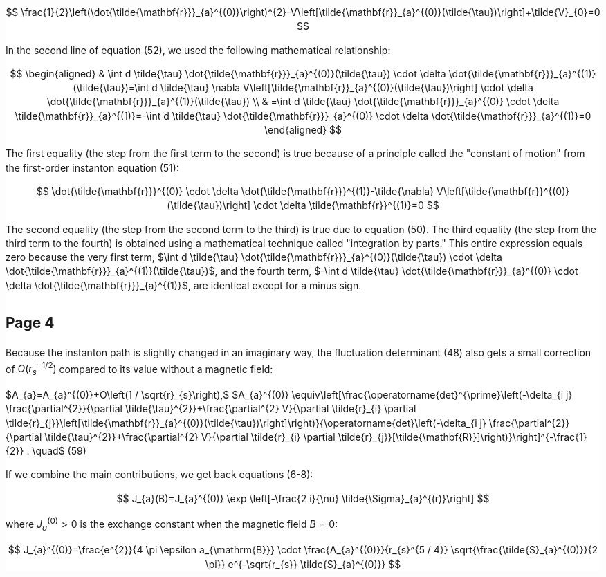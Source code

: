 $$
\frac{1}{2}\left(\dot{\tilde{\mathbf{r}}}_{a}^{(0)}\right)^{2}-V\left[\tilde{\mathbf{r}}_{a}^{(0)}(\tilde{\tau})\right]+\tilde{V}_{0}=0
$$

In the second line of equation (52), we used the following mathematical relationship:

$$
\begin{aligned}
& \int d \tilde{\tau} \dot{\tilde{\mathbf{r}}}_{a}^{(0)}(\tilde{\tau}) \cdot \delta \dot{\tilde{\mathbf{r}}}_{a}^{(1)}(\tilde{\tau})=\int d \tilde{\tau} \nabla V\left[\tilde{\mathbf{r}}_{a}^{(0)}(\tilde{\tau})\right] \cdot \delta \dot{\tilde{\mathbf{r}}}_{a}^{(1)}(\tilde{\tau}) \\
& =\int d \tilde{\tau} \dot{\tilde{\mathbf{r}}}_{a}^{(0)} \cdot \delta \tilde{\mathbf{r}}_{a}^{(1)}=-\int d \tilde{\tau} \dot{\tilde{\mathbf{r}}}_{a}^{(0)} \cdot \delta \dot{\tilde{\mathbf{r}}}_{a}^{(1)}=0
\end{aligned}
$$

The first equality (the step from the first term to the second) is true because of a principle called the "constant of motion" from the first-order instanton equation (51):

$$
\dot{\tilde{\mathbf{r}}}^{(0)} \cdot \delta \dot{\tilde{\mathbf{r}}}^{(1)}-\tilde{\nabla} V\left[\tilde{\mathbf{r}}^{(0)}(\tilde{\tau})\right] \cdot \delta \tilde{\mathbf{r}}^{(1)}=0
$$

The second equality (the step from the second term to the third) is true due to equation (50). The third equality (the step from the third term to the fourth) is obtained using a mathematical technique called "integration by parts." This entire expression equals zero because the very first term, $\int d \tilde{\tau} \dot{\tilde{\mathbf{r}}}_{a}^{(0)}(\tilde{\tau}) \cdot \delta \dot{\tilde{\mathbf{r}}}_{a}^{(1)}(\tilde{\tau})$, and the fourth term, $-\int d \tilde{\tau} \dot{\tilde{\mathbf{r}}}_{a}^{(0)} \cdot \delta \dot{\tilde{\mathbf{r}}}_{a}^{(1)}$, are identical except for a minus sign.

## Page 4

Because the instanton path is slightly changed in an imaginary way, the fluctuation determinant (48) also gets a small correction of $O\left(r_{s}^{-1 / 2}\right)$ compared to its value without a magnetic field:

$A_{a}=A_{a}^{(0)}+O\left(1 / \sqrt{r}_{s}\right),$
$A_{a}^{(0)} \equiv\left[\frac{\operatorname{det}^{\prime}\left(-\delta_{i j} \frac{\partial^{2}}{\partial \tilde{\tau}^{2}}+\frac{\partial^{2} V}{\partial \tilde{r}_{i} \partial \tilde{r}_{j}}\left[\tilde{\mathbf{r}}_{a}^{(0)}(\tilde{\tau})\right]\right)}{\operatorname{det}\left(-\delta_{i j} \frac{\partial^{2}}{\partial \tilde{\tau}^{2}}+\frac{\partial^{2} V}{\partial \tilde{r}_{i} \partial \tilde{r}_{j}}[\tilde{\mathbf{R}}]\right)}\right]^{-\frac{1}{2}} . \quad$ (59)

If we combine the main contributions, we get back equations (6-8):

$$
J_{a}(B)=J_{a}^{(0)} \exp \left[-\frac{2 i}{\nu} \tilde{\Sigma}_{a}^{(r)}\right]
$$

where $J_{a}^{(0)}>0$ is the exchange constant when the magnetic field $B=0$:

$$
J_{a}^{(0)}=\frac{e^{2}}{4 \pi \epsilon a_{\mathrm{B}}} \cdot \frac{A_{a}^{(0)}}{r_{s}^{5 / 4}} \sqrt{\frac{\tilde{S}_{a}^{(0)}}{2 \pi}} e^{-\sqrt{r_{s}} \tilde{S}_{a}^{(0)}}
$$


[^0]: * kyungsu@illinois.edu